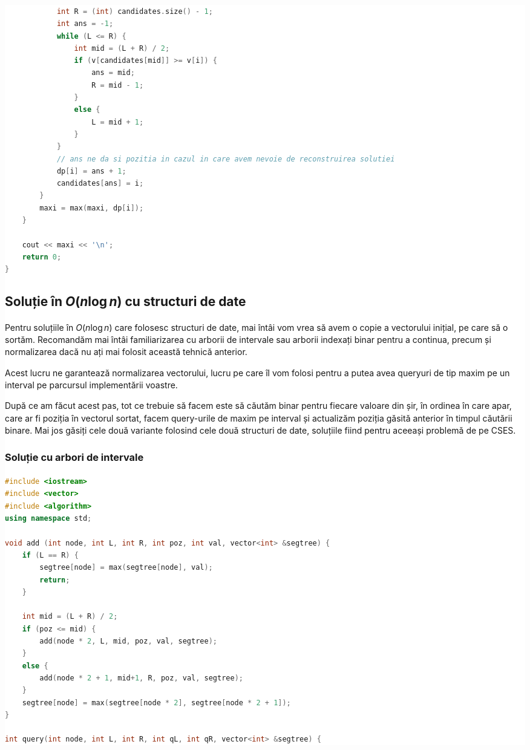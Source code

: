```cpp
            int R = (int) candidates.size() - 1;
            int ans = -1;
            while (L <= R) {
                int mid = (L + R) / 2;
                if (v[candidates[mid]] >= v[i]) {
                    ans = mid;
                    R = mid - 1;
                }
                else {
                    L = mid + 1;
                }
            }
            // ans ne da si pozitia in cazul in care avem nevoie de reconstruirea solutiei
            dp[i] = ans + 1;
            candidates[ans] = i;
        }
        maxi = max(maxi, dp[i]);
    }
    
    cout << maxi << '\n';
    return 0;
}
```

## Soluție în $O(n \log n)$ cu structuri de date

Pentru soluțiile în $O(n \log n)$ care folosesc structuri de date, mai întâi vom vrea să avem o copie a vectorului inițial, pe care să o sortăm. Recomandăm mai întâi familiarizarea cu arborii de intervale sau arborii indexați binar pentru a continua, precum și normalizarea dacă nu ați mai folosit această tehnică anterior.

Acest lucru ne garantează normalizarea vectorului, lucru pe care îl vom folosi pentru a putea avea queryuri de tip maxim pe un interval pe parcursul implementării voastre.

După ce am făcut acest pas, tot ce trebuie să facem este să căutăm binar pentru fiecare valoare din șir, în ordinea în care apar, care ar fi poziția în vectorul sortat, facem query-urile de maxim pe interval și actualizăm poziția găsită anterior în timpul căutării binare. Mai jos găsiți cele două variante folosind cele două structuri de date, soluțiile fiind pentru aceeași problemă de pe CSES.

### Soluție cu arbori de intervale

```cpp
#include <iostream>
#include <vector>
#include <algorithm>
using namespace std;
 
void add (int node, int L, int R, int poz, int val, vector<int> &segtree) {
    if (L == R) {
        segtree[node] = max(segtree[node], val);
        return;
    }
    
    int mid = (L + R) / 2;
    if (poz <= mid) {
        add(node * 2, L, mid, poz, val, segtree);
    }
    else {
        add(node * 2 + 1, mid+1, R, poz, val, segtree);
    }
    segtree[node] = max(segtree[node * 2], segtree[node * 2 + 1]);
}
 
int query(int node, int L, int R, int qL, int qR, vector<int> &segtree) {
```